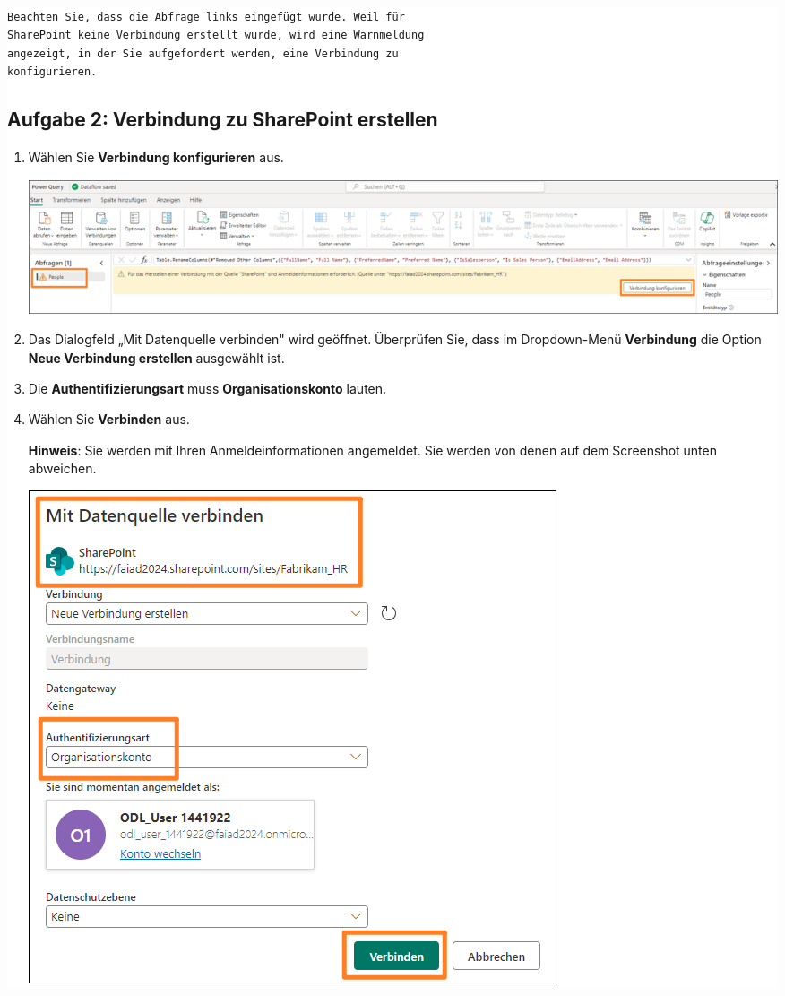     Beachten Sie, dass die Abfrage links eingefügt wurde. Weil für
    SharePoint keine Verbindung erstellt wurde, wird eine Warnmeldung
    angezeigt, in der Sie aufgefordert werden, eine Verbindung zu
    konfigurieren.

## Aufgabe 2: Verbindung zu SharePoint erstellen

1. Wählen Sie **Verbindung konfigurieren** aus.

    ![](../media/lab-04/image10.png)

2. Das Dialogfeld „Mit Datenquelle verbinden" wird geöffnet. Überprüfen
    Sie, dass im Dropdown-Menü **Verbindung** die Option **Neue
    Verbindung erstellen** ausgewählt ist.

3. Die **Authentifizierungsart** muss **Organisationskonto** lauten.

4. Wählen Sie **Verbinden** aus.

    **Hinweis**: Sie werden mit Ihren Anmeldeinformationen angemeldet. Sie
    werden von denen auf dem Screenshot unten abweichen.

    ![](../media/lab-04/image11.png)
